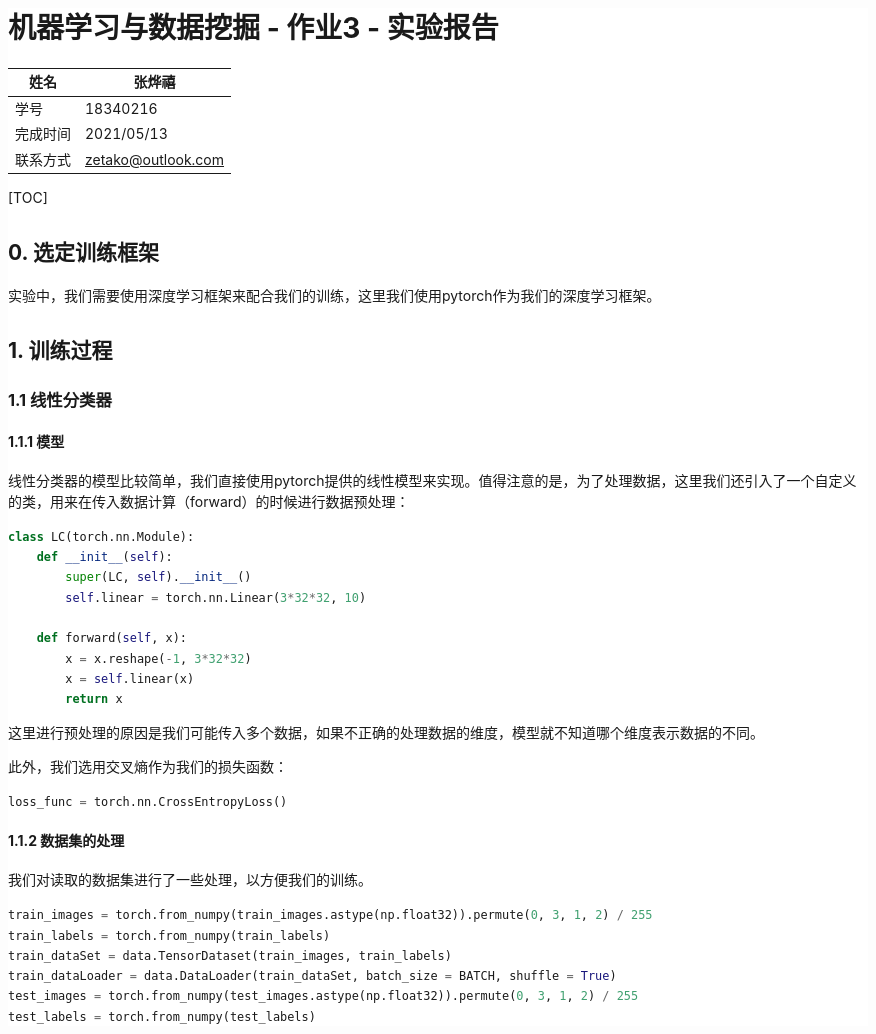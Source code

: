  

# 机器学习与数据挖掘 - 作业3 - 实验报告

| 姓名     | 张烨禧             |
| -------- | ------------------ |
| 学号     | 18340216           |
| 完成时间 | 2021/05/13         |
| 联系方式 | zetako@outlook.com |

[TOC]

## 0. 选定训练框架

实验中，我们需要使用深度学习框架来配合我们的训练，这里我们使用pytorch作为我们的深度学习框架。

## 1. 训练过程

### 1.1 线性分类器

#### 1.1.1 模型

线性分类器的模型比较简单，我们直接使用pytorch提供的线性模型来实现。值得注意的是，为了处理数据，这里我们还引入了一个自定义的类，用来在传入数据计算（forward）的时候进行数据预处理：

```python
class LC(torch.nn.Module):
    def __init__(self):
        super(LC, self).__init__()
        self.linear = torch.nn.Linear(3*32*32, 10)
        
    def forward(self, x):
        x = x.reshape(-1, 3*32*32)
        x = self.linear(x)
        return x
```

这里进行预处理的原因是我们可能传入多个数据，如果不正确的处理数据的维度，模型就不知道哪个维度表示数据的不同。

此外，我们选用交叉熵作为我们的损失函数：

```python
loss_func = torch.nn.CrossEntropyLoss()
```

#### 1.1.2 数据集的处理

我们对读取的数据集进行了一些处理，以方便我们的训练。

```python
train_images = torch.from_numpy(train_images.astype(np.float32)).permute(0, 3, 1, 2) / 255
train_labels = torch.from_numpy(train_labels)
train_dataSet = data.TensorDataset(train_images, train_labels)
train_dataLoader = data.DataLoader(train_dataSet, batch_size = BATCH, shuffle = True)
test_images = torch.from_numpy(test_images.astype(np.float32)).permute(0, 3, 1, 2) / 255
test_labels = torch.from_numpy(test_labels)
```
